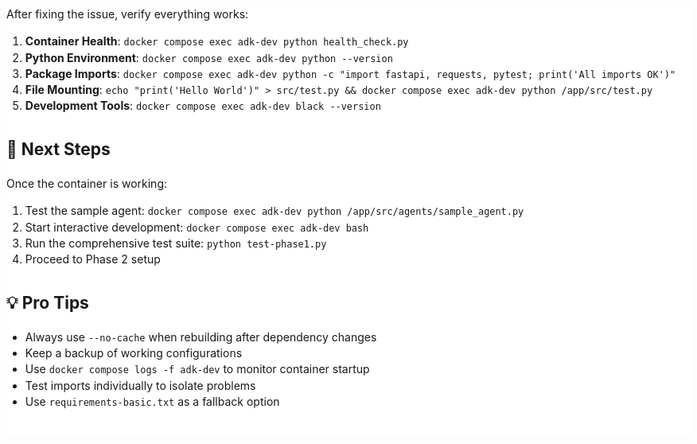 After fixing the issue, verify everything works:

1. **Container Health**: `docker compose exec adk-dev python health_check.py`
2. **Python Environment**: `docker compose exec adk-dev python --version`
3. **Package Imports**: `docker compose exec adk-dev python -c "import fastapi, requests, pytest; print('All imports OK')"`
4. **File Mounting**: `echo "print('Hello World')" > src/test.py && docker compose exec adk-dev python /app/src/test.py`
5. **Development Tools**: `docker compose exec adk-dev black --version`

## 🚀 Next Steps

Once the container is working:

1. Test the sample agent: `docker compose exec adk-dev python /app/src/agents/sample_agent.py`
2. Start interactive development: `docker compose exec adk-dev bash`
3. Run the comprehensive test suite: `python test-phase1.py`
4. Proceed to Phase 2 setup

## 💡 Pro Tips

- Always use `--no-cache` when rebuilding after dependency changes
- Keep a backup of working configurations
- Use `docker compose logs -f adk-dev` to monitor container startup
- Test imports individually to isolate problems
- Use `requirements-basic.txt` as a fallback option
```

